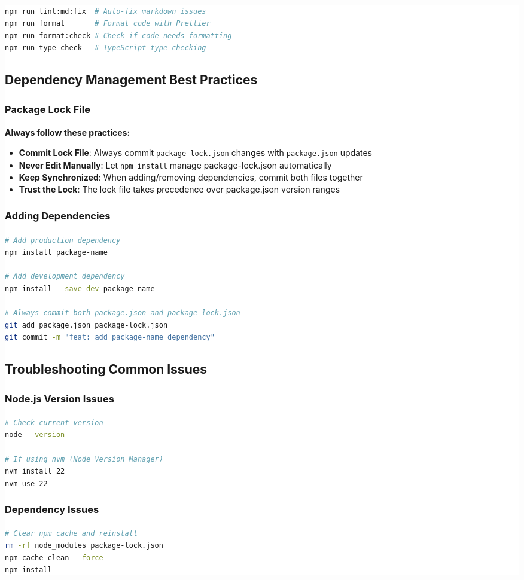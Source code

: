 ```bash
npm run lint:md:fix  # Auto-fix markdown issues
npm run format       # Format code with Prettier
npm run format:check # Check if code needs formatting
npm run type-check   # TypeScript type checking
```

## Dependency Management Best Practices

### Package Lock File

**Always follow these practices:**

- **Commit Lock File**: Always commit `package-lock.json` changes with `package.json` updates
- **Never Edit Manually**: Let `npm install` manage package-lock.json automatically
- **Keep Synchronized**: When adding/removing dependencies, commit both files together
- **Trust the Lock**: The lock file takes precedence over package.json version ranges

### Adding Dependencies

```bash
# Add production dependency
npm install package-name

# Add development dependency
npm install --save-dev package-name

# Always commit both package.json and package-lock.json
git add package.json package-lock.json
git commit -m "feat: add package-name dependency"
```

## Troubleshooting Common Issues

### Node.js Version Issues

```bash
# Check current version
node --version

# If using nvm (Node Version Manager)
nvm install 22
nvm use 22
```

### Dependency Issues

```bash
# Clear npm cache and reinstall
rm -rf node_modules package-lock.json
npm cache clean --force
npm install
```
